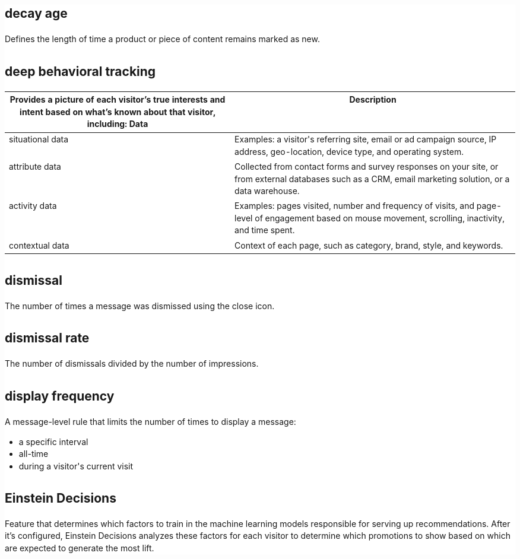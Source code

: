 [](https://help.salesforce.com/s?language=en_US)

## decay age

Defines the length of time a product or piece of content remains marked as
new.

[](https://help.salesforce.com/s?language=en_US)

## deep behavioral tracking

Provides a picture of each visitor’s true interests and intent based on what’s known about that visitor, including:  Data | Description  
---|---  
situational data | Examples: a visitor's referring site, email or ad campaign source, IP address, geo-location, device type, and operating system.  
attribute data | Collected from contact forms and survey responses on your site, or from external databases such as a CRM, email marketing solution, or a data warehouse.  
activity data | Examples: pages visited, number and frequency of visits, and page-level of engagement based on mouse movement, scrolling, inactivity, and time spent.  
contextual data | Context of each page, such as category, brand, style, and keywords.  
  
[](https://help.salesforce.com/s?language=en_US)

## dismissal

The number of times a message was dismissed using the close icon.

[](https://help.salesforce.com/s?language=en_US)

## dismissal rate

The number of dismissals divided by the number of impressions.

[](https://help.salesforce.com/s?language=en_US)

## display frequency

A message-level rule that limits the number of times to display a message:

  * a specific interval
  * all-time
  * during a visitor's current visit

[](https://help.salesforce.com/s?language=en_US)

## Einstein Decisions

Feature that determines which factors to train in the machine learning models
responsible for serving up recommendations. After it’s configured, Einstein
Decisions analyzes these factors for each visitor to determine which
promotions to show based on which are expected to generate the most lift.
